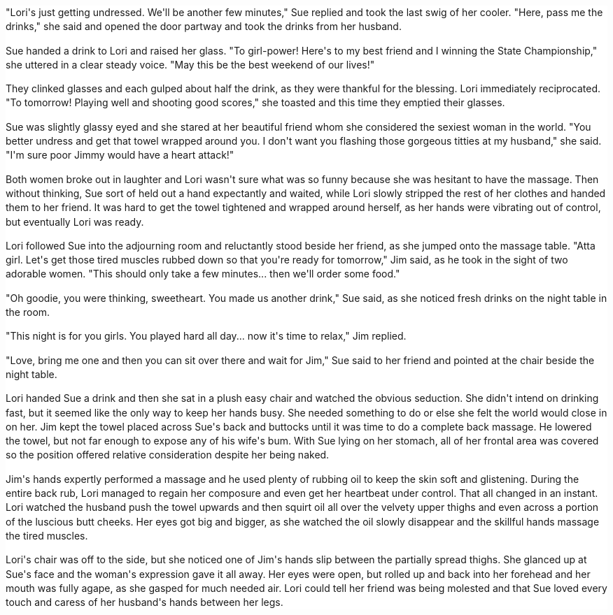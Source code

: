 "Lori's just getting undressed. We'll be another few minutes," Sue replied and took the last swig of her cooler. "Here, pass me the drinks," she said and opened the door partway and took the drinks from her husband. 

Sue handed a drink to Lori and raised her glass. "To girl-power! Here's to my best friend and I winning the State Championship," she uttered in a clear steady voice. "May this be the best weekend of our lives!" 

They clinked glasses and each gulped about half the drink, as they were thankful for the blessing. Lori immediately reciprocated. "To tomorrow! Playing well and shooting good scores," she toasted and this time they emptied their glasses. 

Sue was slightly glassy eyed and she stared at her beautiful friend whom she considered the sexiest woman in the world. "You better undress and get that towel wrapped around you. I don't want you flashing those gorgeous titties at my husband," she said. "I'm sure poor Jimmy would have a heart attack!" 

Both women broke out in laughter and Lori wasn't sure what was so funny because she was hesitant to have the massage. Then without thinking, Sue sort of held out a hand expectantly and waited, while Lori slowly stripped the rest of her clothes and handed them to her friend. It was hard to get the towel tightened and wrapped around herself, as her hands were vibrating out of control, but eventually Lori was ready. 

Lori followed Sue into the adjourning room and reluctantly stood beside her friend, as she jumped onto the massage table. "Atta girl. Let's get those tired muscles rubbed down so that you're ready for tomorrow," Jim said, as he took in the sight of two adorable women. "This should only take a few minutes... then we'll order some food." 

"Oh goodie, you were thinking, sweetheart. You made us another drink," Sue said, as she noticed fresh drinks on the night table in the room. 

"This night is for you girls. You played hard all day... now it's time to relax," Jim replied. 

"Love, bring me one and then you can sit over there and wait for Jim," Sue said to her friend and pointed at the chair beside the night table. 

Lori handed Sue a drink and then she sat in a plush easy chair and watched the obvious seduction. She didn't intend on drinking fast, but it seemed like the only way to keep her hands busy. She needed something to do or else she felt the world would close in on her. Jim kept the towel placed across Sue's back and buttocks until it was time to do a complete back massage. He lowered the towel, but not far enough to expose any of his wife's bum. With Sue lying on her stomach, all of her frontal area was covered so the position offered relative consideration despite her being naked. 

Jim's hands expertly performed a massage and he used plenty of rubbing oil to keep the skin soft and glistening. During the entire back rub, Lori managed to regain her composure and even get her heartbeat under control. That all changed in an instant. Lori watched the husband push the towel upwards and then squirt oil all over the velvety upper thighs and even across a portion of the luscious butt cheeks. Her eyes got big and bigger, as she watched the oil slowly disappear and the skillful hands massage the tired muscles. 

Lori's chair was off to the side, but she noticed one of Jim's hands slip between the partially spread thighs. She glanced up at Sue's face and the woman's expression gave it all away. Her eyes were open, but rolled up and back into her forehead and her mouth was fully agape, as she gasped for much needed air. Lori could tell her friend was being molested and that Sue loved every touch and caress of her husband's hands between her legs. 
